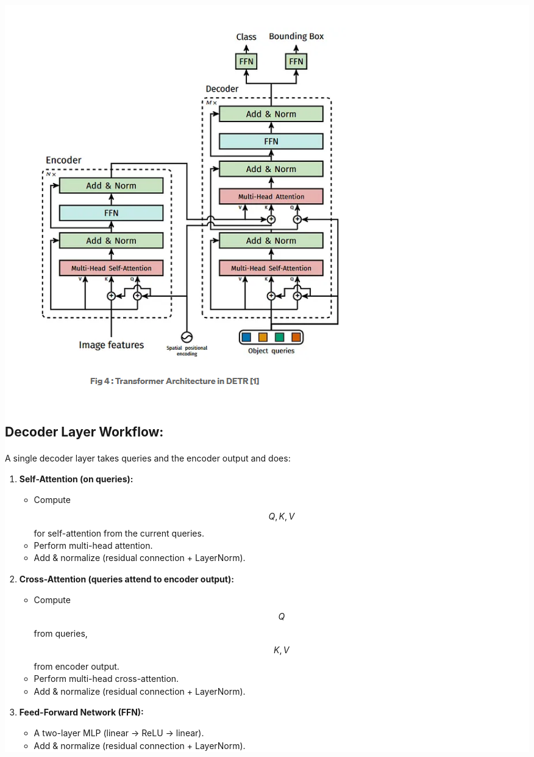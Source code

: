 ![DetTrans](../images/DetTrans.png)

## Decoder Layer Workflow:

A single decoder layer takes queries and the encoder output and does:

1. **Self-Attention (on queries):**  
   - Compute $$Q, K, V$$ for self-attention from the current queries.
   - Perform multi-head attention.
   - Add & normalize (residual connection + LayerNorm).

2. **Cross-Attention (queries attend to encoder output):**  
   - Compute $$Q$$ from queries, $$K, V$$ from encoder output.
   - Perform multi-head cross-attention.
   - Add & normalize (residual connection + LayerNorm).

3. **Feed-Forward Network (FFN):**  
   - A two-layer MLP (linear -> ReLU -> linear).
   - Add & normalize (residual connection + LayerNorm).
